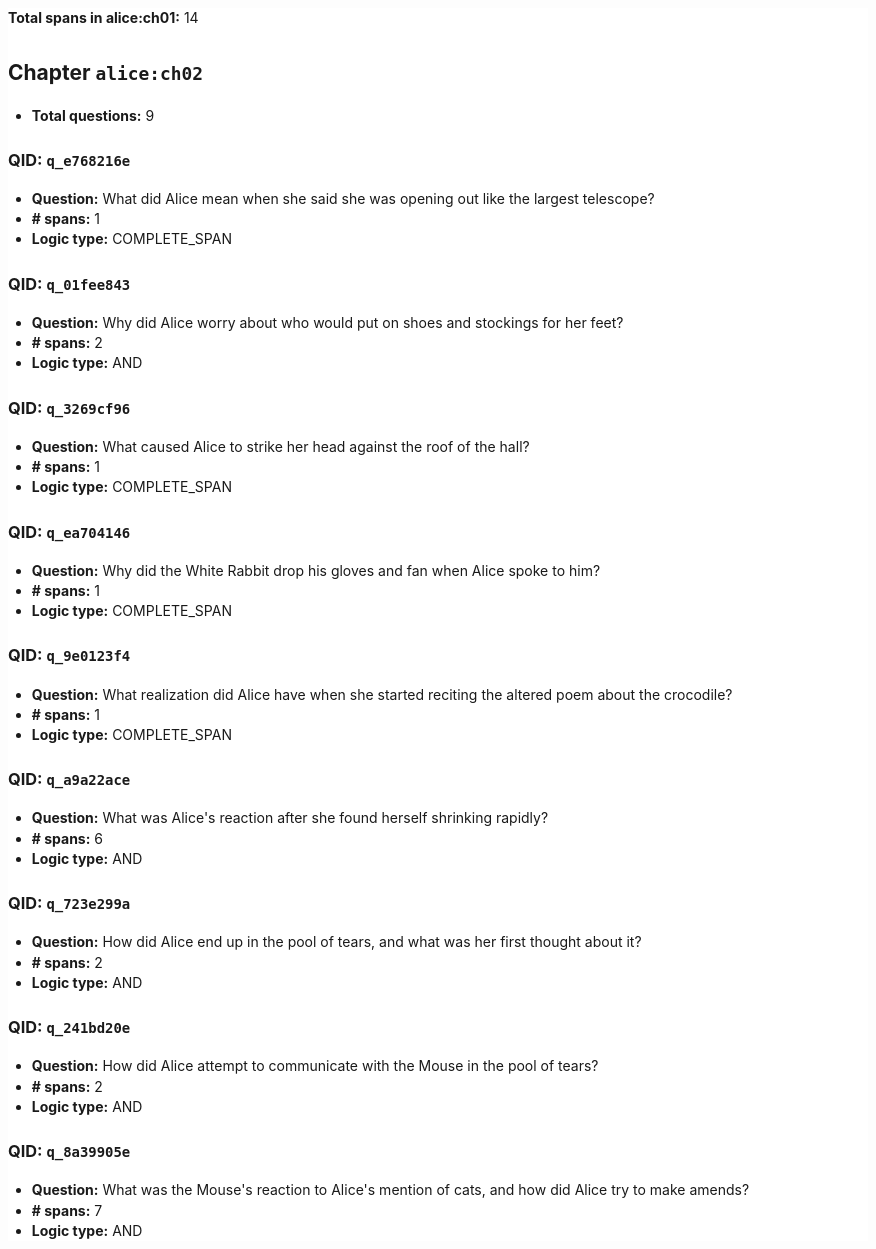 **Total spans in alice:ch01:** 14


## Chapter `alice:ch02`
- **Total questions:** 9

### QID: `q_e768216e`
- **Question:** What did Alice mean when she said she was opening out like the largest telescope?
- **# spans:** 1
- **Logic type:** COMPLETE_SPAN

### QID: `q_01fee843`
- **Question:** Why did Alice worry about who would put on shoes and stockings for her feet?
- **# spans:** 2
- **Logic type:** AND

### QID: `q_3269cf96`
- **Question:** What caused Alice to strike her head against the roof of the hall?
- **# spans:** 1
- **Logic type:** COMPLETE_SPAN

### QID: `q_ea704146`
- **Question:** Why did the White Rabbit drop his gloves and fan when Alice spoke to him?
- **# spans:** 1
- **Logic type:** COMPLETE_SPAN

### QID: `q_9e0123f4`
- **Question:** What realization did Alice have when she started reciting the altered poem about the crocodile?
- **# spans:** 1
- **Logic type:** COMPLETE_SPAN

### QID: `q_a9a22ace`
- **Question:** What was Alice's reaction after she found herself shrinking rapidly?
- **# spans:** 6
- **Logic type:** AND

### QID: `q_723e299a`
- **Question:** How did Alice end up in the pool of tears, and what was her first thought about it?
- **# spans:** 2
- **Logic type:** AND

### QID: `q_241bd20e`
- **Question:** How did Alice attempt to communicate with the Mouse in the pool of tears?
- **# spans:** 2
- **Logic type:** AND

### QID: `q_8a39905e`
- **Question:** What was the Mouse's reaction to Alice's mention of cats, and how did Alice try to make amends?
- **# spans:** 7
- **Logic type:** AND

